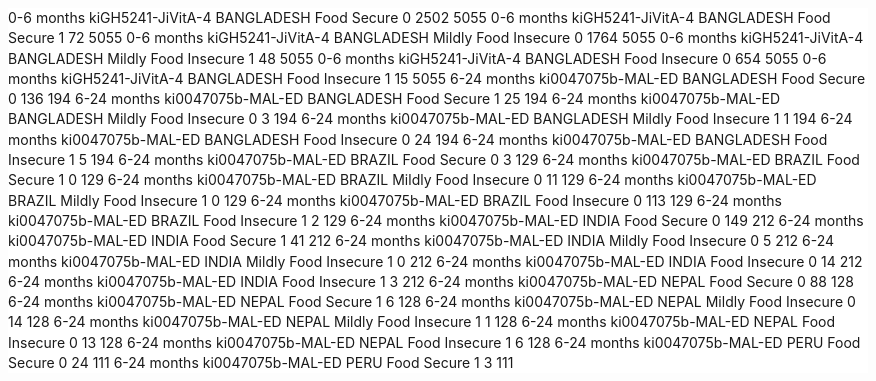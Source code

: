 0-6 months    kiGH5241-JiVitA-4       BANGLADESH     Food Secure                   0     2502    5055
0-6 months    kiGH5241-JiVitA-4       BANGLADESH     Food Secure                   1       72    5055
0-6 months    kiGH5241-JiVitA-4       BANGLADESH     Mildly Food Insecure          0     1764    5055
0-6 months    kiGH5241-JiVitA-4       BANGLADESH     Mildly Food Insecure          1       48    5055
0-6 months    kiGH5241-JiVitA-4       BANGLADESH     Food Insecure                 0      654    5055
0-6 months    kiGH5241-JiVitA-4       BANGLADESH     Food Insecure                 1       15    5055
6-24 months   ki0047075b-MAL-ED       BANGLADESH     Food Secure                   0      136     194
6-24 months   ki0047075b-MAL-ED       BANGLADESH     Food Secure                   1       25     194
6-24 months   ki0047075b-MAL-ED       BANGLADESH     Mildly Food Insecure          0        3     194
6-24 months   ki0047075b-MAL-ED       BANGLADESH     Mildly Food Insecure          1        1     194
6-24 months   ki0047075b-MAL-ED       BANGLADESH     Food Insecure                 0       24     194
6-24 months   ki0047075b-MAL-ED       BANGLADESH     Food Insecure                 1        5     194
6-24 months   ki0047075b-MAL-ED       BRAZIL         Food Secure                   0        3     129
6-24 months   ki0047075b-MAL-ED       BRAZIL         Food Secure                   1        0     129
6-24 months   ki0047075b-MAL-ED       BRAZIL         Mildly Food Insecure          0       11     129
6-24 months   ki0047075b-MAL-ED       BRAZIL         Mildly Food Insecure          1        0     129
6-24 months   ki0047075b-MAL-ED       BRAZIL         Food Insecure                 0      113     129
6-24 months   ki0047075b-MAL-ED       BRAZIL         Food Insecure                 1        2     129
6-24 months   ki0047075b-MAL-ED       INDIA          Food Secure                   0      149     212
6-24 months   ki0047075b-MAL-ED       INDIA          Food Secure                   1       41     212
6-24 months   ki0047075b-MAL-ED       INDIA          Mildly Food Insecure          0        5     212
6-24 months   ki0047075b-MAL-ED       INDIA          Mildly Food Insecure          1        0     212
6-24 months   ki0047075b-MAL-ED       INDIA          Food Insecure                 0       14     212
6-24 months   ki0047075b-MAL-ED       INDIA          Food Insecure                 1        3     212
6-24 months   ki0047075b-MAL-ED       NEPAL          Food Secure                   0       88     128
6-24 months   ki0047075b-MAL-ED       NEPAL          Food Secure                   1        6     128
6-24 months   ki0047075b-MAL-ED       NEPAL          Mildly Food Insecure          0       14     128
6-24 months   ki0047075b-MAL-ED       NEPAL          Mildly Food Insecure          1        1     128
6-24 months   ki0047075b-MAL-ED       NEPAL          Food Insecure                 0       13     128
6-24 months   ki0047075b-MAL-ED       NEPAL          Food Insecure                 1        6     128
6-24 months   ki0047075b-MAL-ED       PERU           Food Secure                   0       24     111
6-24 months   ki0047075b-MAL-ED       PERU           Food Secure                   1        3     111